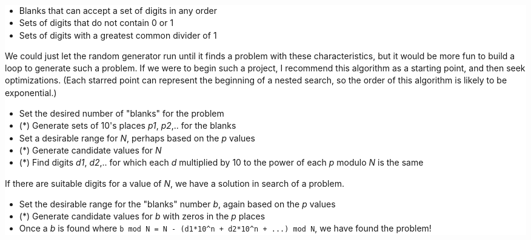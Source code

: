 - Blanks that can accept a set of digits in any order
- Sets of digits that do not contain 0 or 1
- Sets of digits with a greatest common divider of 1

We could just let the random generator run until it finds a problem with these characteristics, but it would be more fun to build a loop to generate such a problem. If we were to begin such a project, I recommend this algorithm as a starting point, and then seek optimizations. (Each starred point can represent the beginning of a nested search, so the order of this algorithm is likely to be exponential.)

- Set the desired number of "blanks" for the problem
- (*) Generate sets of 10's places _p1_, _p2_,.. for the blanks
- Set a desirable range for _N_, perhaps based on the _p_ values
- (*) Generate candidate values for _N_
- (*) Find digits _d1_, _d2_,.. for which each _d_ multiplied by 10 to the power of each _p_ modulo _N_ is the same

If there are suitable digits for a value of _N_, we have a solution in search of a problem.

- Set the desirable range for the "blanks" number _b_, again based on the _p_ values
- (*) Generate candidate values for _b_ with zeros in the _p_ places
- Once a _b_ is found where `b mod N = N - (d1*10^n + d2*10^n + ...) mod N`, we have found the problem!


```python

```
